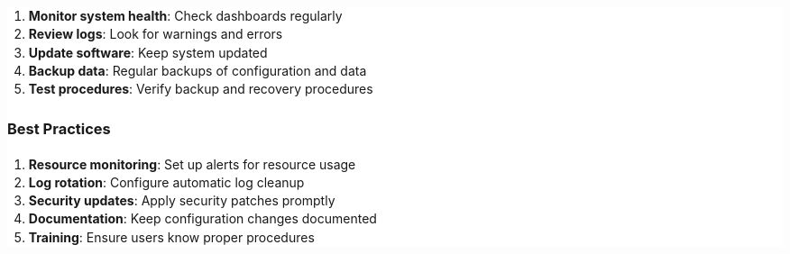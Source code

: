 1. **Monitor system health**: Check dashboards regularly
2. **Review logs**: Look for warnings and errors
3. **Update software**: Keep system updated
4. **Backup data**: Regular backups of configuration and data
5. **Test procedures**: Verify backup and recovery procedures

### Best Practices

1. **Resource monitoring**: Set up alerts for resource usage
2. **Log rotation**: Configure automatic log cleanup
3. **Security updates**: Apply security patches promptly
4. **Documentation**: Keep configuration changes documented
5. **Training**: Ensure users know proper procedures
